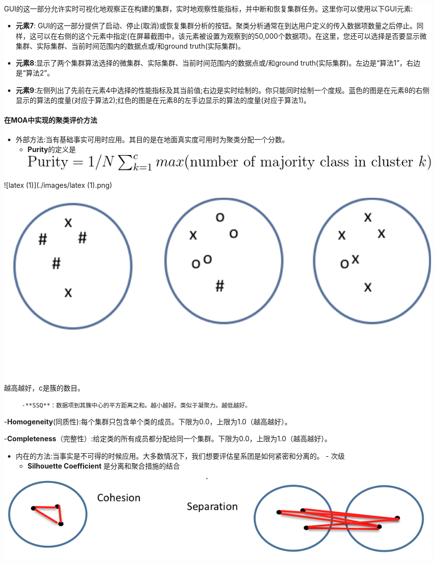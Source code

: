 GUI的这一部分允许实时可视化地观察正在构建的集群，实时地观察性能指标，并中断和恢复集群任务。这里你可以使用以下GUI元素:

- **元素7**: GUI的这一部分提供了启动、停止(取消)或恢复集群分析的按钮。聚类分析通常在到达用户定义的传入数据项数量之后停止。同样，这可以在右侧的这个元素中指定(在屏幕截图中，该元素被设置为观察到的50,000个数据项)。在这里，您还可以选择是否要显示微集群、实际集群、当前时间范围内的数据点或/和ground truth(实际集群)。

- **元素8**:显示了两个集群算法选择的微集群、实际集群、当前时间范围内的数据点或/和ground truth(实际集群)。左边是“算法1”，右边是“算法2”。

- **元素9**:左侧列出了先前在元素4中选择的性能指标及其当前值;右边是实时绘制的。你只能同时绘制一个度规。蓝色的图是在元素8的右侧显示的算法的度量(对应于算法2);红色的图是在元素8的左手边显示的算法的度量(对应于算法1)。

#### 在MOA中实现的聚类评价方法

- 外部方法:当有基础事实可用时应用。其目的是在地面真实度可用时为聚类分配一个分数。
  + **Purity**的定义是![latex](./images/latex.png)

![latex (1)](./images/latex (1).png)

![clusters](./images/clusters.png)

越高越好，c是簇的数目。

   	     -**SSQ**：数据项到其簇中心的平方距离之和。越小越好。类似于凝聚力。越低越好。

​			-**Homogeneity**(同质性):每个集群只包含单个类的成员。下限为0.0，上限为1.0（越高越好）。

​			-**Completeness**（完整性）:给定类的所有成员都分配给同一个集群。下限为0.0，上限为1.0（越高越好）。

* 内在的方法:当事实是不可得的时候应用。大多数情况下，我们想要评估星系团是如何紧密和分离的。
    \- 次级
  + **Silhouette Coefficient** 是分离和聚合措施的结合

![Cohesion](./images/Cohesion.png)
